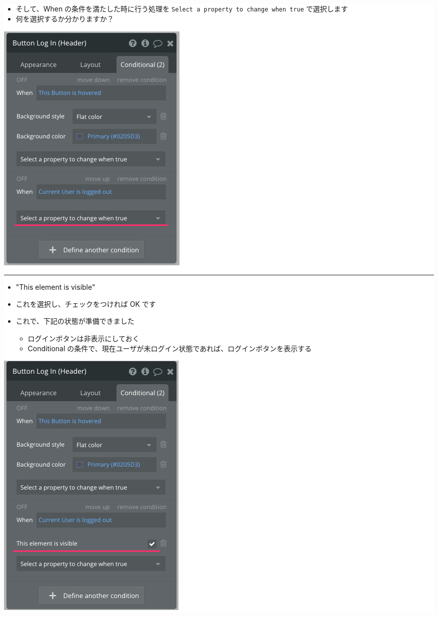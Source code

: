 
- そして、When の条件を満たした時に行う処理を `Select a property to change when true` で選択します
- 何を選択するか分かりますか？

![bg right w:450px](images/2022-11-13-17-46-38.png)

---

- "This element is visible"
- これを選択し、チェックをつければ OK です

- これで、下記の状態が準備できました
  - ログインボタンは非表示にしておく
  - Conditional の条件で、現在ユーザが未ログイン状態であれば、ログインボタンを表示する

![bg right w:450px](images/2022-11-13-17-49-05.png)
